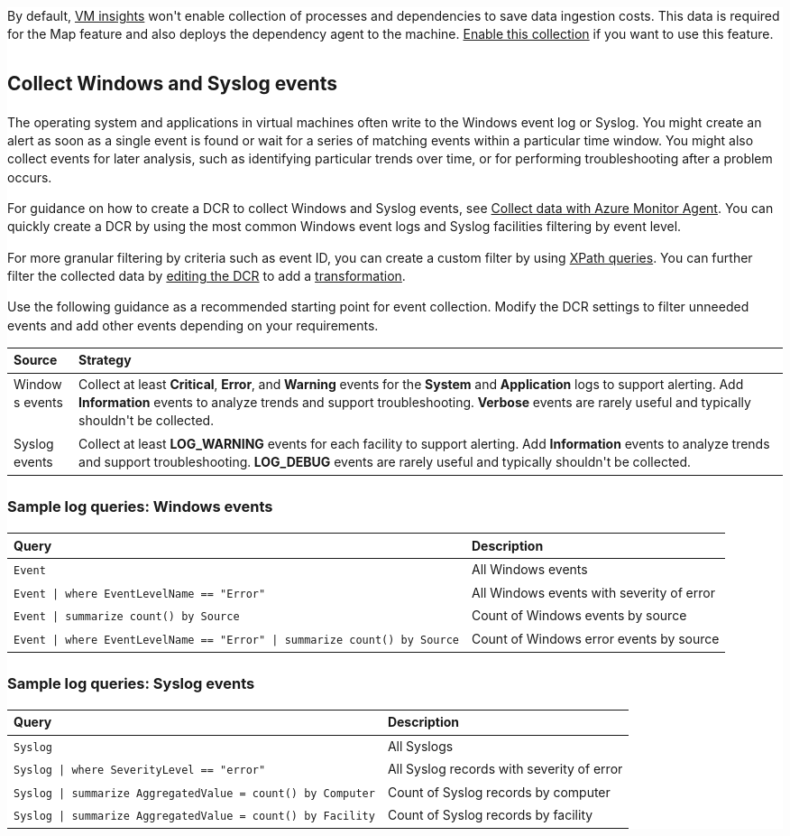By default, [VM insights](../vm/vminsights-overview.md) won't enable collection of processes and dependencies to save data ingestion costs. This data is required for the Map feature and also deploys the dependency agent to the machine. [Enable this collection](vminsights-enable-portal.md#enable-vm-insights) if you want to use this feature.

## Collect Windows and Syslog events

The operating system and applications in virtual machines often write to the Windows event log or Syslog. You might create an alert as soon as a single event is found or wait for a series of matching events within a particular time window. You might also collect events for later analysis, such as identifying particular trends over time, or for performing troubleshooting after a problem occurs.

For guidance on how to create a DCR to collect Windows and Syslog events, see [Collect data with Azure Monitor Agent](../vm/data-collection.md). You can quickly create a DCR by using the most common Windows event logs and Syslog facilities filtering by event level.

For more granular filtering by criteria such as event ID, you can create a custom filter by using [XPath queries](../agents/data-collection-windows-events.md#filter-events-using-xpath-queries). You can further filter the collected data by [editing the DCR](../essentials/data-collection-rule-edit.md) to add a [transformation](../essentials/data-collection-transformations.md).

Use the following guidance as a recommended starting point for event collection. Modify the DCR settings to filter unneeded events and add other events depending on your requirements.

| Source | Strategy |
|:-------|:---------|
| Windows events | Collect at least **Critical**, **Error**, and **Warning** events for the **System** and **Application** logs to support alerting. Add **Information** events to analyze trends and support troubleshooting. **Verbose** events are rarely useful and typically shouldn't be collected. |
| Syslog events | Collect at least **LOG_WARNING** events for each facility to support alerting. Add **Information** events to analyze trends and support troubleshooting. **LOG_DEBUG** events are rarely useful and typically shouldn't be collected. |

### Sample log queries: Windows events

| Query | Description |
|:------|:------------|
| `Event` | All Windows events |
| `Event \| where EventLevelName == "Error"` | All Windows events with severity of error |
| `Event \| summarize count() by Source` | Count of Windows events by source |
| `Event \| where EventLevelName == "Error" \| summarize count() by Source` | Count of Windows error events by source |

### Sample log queries: Syslog events

| Query | Description |
|:------|:------------|
| `Syslog` | All Syslogs |
| `Syslog \| where SeverityLevel == "error"` | All Syslog records with severity of error |
| `Syslog \| summarize AggregatedValue = count() by Computer` | Count of Syslog records by computer |
| `Syslog \| summarize AggregatedValue = count() by Facility` | Count of Syslog records by facility |
